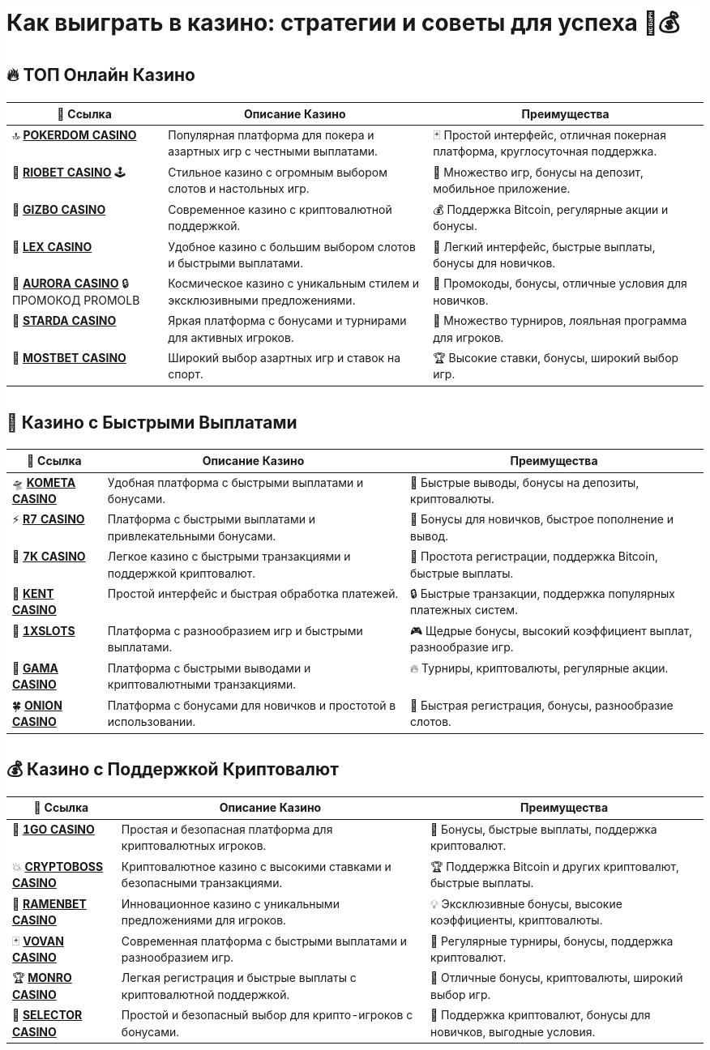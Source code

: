 # Как выиграть в казино: стратегии и советы для успеха 🎰💰
## 🔥 ТОП Онлайн Казино

| 🔗 Ссылка | Описание Казино | Преимущества |
| --- | --- | --- |
| 🔝 **[POKERDOM CASINO](https://brandplay.link/Bxg7SC7H)** | Популярная платформа для покера и азартных игр с честными выплатами. | 🃏 Простой интерфейс, отличная покерная платформа, круглосуточная поддержка. |
| 🌟 **[RIOBET CASINO](https://brandplay.link/dtx89f2L)** 🕹️ | Стильное казино с огромным выбором слотов и настольных игр. | 🎉 Множество игр, бонусы на депозит, мобильное приложение. |
| 💎 **[GIZBO CASINO](https://gizbo-tea02.com/c8e962e89)** | Современное казино с криптовалютной поддержкой. | 💰 Поддержка Bitcoin, регулярные акции и бонусы. |
| 🚀 **[LEX CASINO](https://brandplay.link/2HFTmBc8)** | Удобное казино с большим выбором слотов и быстрыми выплатами. | 🎯 Легкий интерфейс, быстрые выплаты, бонусы для новичков. |
| 🌌 **[AURORA CASINO](https://10trafic-stat2.com/click/668546566bcc6313411604c7/6766/15114/subaccount?promocode=PROMOLB)** 🔒 ПРОМОКОД PROMOLB | Космическое казино с уникальным стилем и эксклюзивными предложениями. | 🚀 Промокоды, бонусы, отличные условия для новичков. |
| 🌠 **[STARDA CASINO](https://brandplay.link/cpFQbWKn)** | Яркая платформа с бонусами и турнирами для активных игроков. | 🎉 Множество турниров, лояльная программа для игроков. |
| 🏅 **[MOSTBET CASINO](https://ktbtis024ifqfn0mst.com/beQs)** | Широкий выбор азартных игр и ставок на спорт. | 🏆 Высокие ставки, бонусы, широкий выбор игр. |

## 🚀 Казино с Быстрыми Выплатами

| 🔗 Ссылка | Описание Казино | Преимущества |
| --- | --- | --- |
| 🛸 **[KOMETA CASINO](https://brandplay.link/tLG15CCb)** | Удобная платформа с быстрыми выплатами и бонусами. | 🌠 Быстрые выводы, бонусы на депозиты, криптовалюты. |
| ⚡ **[R7 CASINO](https://brandplay.link/zPmNmTWG)** | Платформа с быстрыми выплатами и привлекательными бонусами. | 🎰 Бонусы для новичков, быстрое пополнение и вывод. |
| 💸 **[7K CASINO](https://brandplay.link/dd46bNgD)** | Легкое казино с быстрыми транзакциями и поддержкой криптовалют. | 🎯 Простота регистрации, поддержка Bitcoin, быстрые выплаты. |
| 💎 **[KENT CASINO](https://brandplay.link/tj7BwCb4)** | Простой интерфейс и быстрая обработка платежей. | 🔒 Быстрые транзакции, поддержка популярных платежных систем. |
| 🌟 **[1XSLOTS](https://brandplay.link/R4xfxqdm)** | Платформа с разнообразием игр и быстрыми выплатами. | 🎮 Щедрые бонусы, высокий коэффициент выплат, разнообразие игр. |
| 🏅 **[GAMA CASINO](https://brandplay.link/zrZpLFTP)** | Платформа с быстрыми выводами и криптовалютными транзакциями. | 🔥 Турниры, криптовалюты, регулярные акции. |
| 🍀 **[ONION CASINO](https://obclk001-2d.top/click?offer_id=986&partner_id=10542&landing_id=1798&utm_medium=affiliate&sub_1=oncasino3)** | Платформа с бонусами для новичков и простотой в использовании. | 💎 Быстрая регистрация, бонусы, разнообразие слотов. |

## 💰 Казино с Поддержкой Криптовалют

| 🔗 Ссылка | Описание Казино | Преимущества |
| --- | --- | --- |
| 🚀 **[1GO CASINO](https://1go-ircp01.com/ce015f410)** | Простая и безопасная платформа для криптовалютных игроков. | 🎯 Бонусы, быстрые выплаты, поддержка криптовалют. |
| 💥 **[CRYPTOBOSS CASINO](https://cryptobossc.online/d847bcfa9)** | Криптовалютное казино с высокими ставками и безопасными транзакциями. | 🏆 Поддержка Bitcoin и других криптовалют, быстрые выплаты. |
| 🍜 **[RAMENBET CASINO](https://get.saltyram.com/ru/registration?apkpop=0&partner=p24970p3296034p5526)** | Инновационное казино с уникальными предложениями для игроков. | 💡 Эксклюзивные бонусы, высокие коэффициенты, криптовалюты. |
| 🃏 **[VOVAN CASINO](https://vovan.site/d098ab058)** | Современная платформа с быстрыми выплатами и разнообразием игр. | 🎰 Регулярные турниры, бонусы, поддержка криптовалют. |
| 🏆 **[MONRO CASINO](https://mnr-ircp01.com/c3ce72a2c)** | Легкая регистрация и быстрые выплаты с криптовалютной поддержкой. | 💎 Отличные бонусы, криптовалюты, широкий выбор игр. |
| 🎯 **[SELECTOR CASINO](https://gosel.kim/SELVK)** | Простой и безопасный выбор для крипто-игроков с бонусами. | 🚀 Поддержка криптовалют, бонусы для новичков, выгодные условия. |
